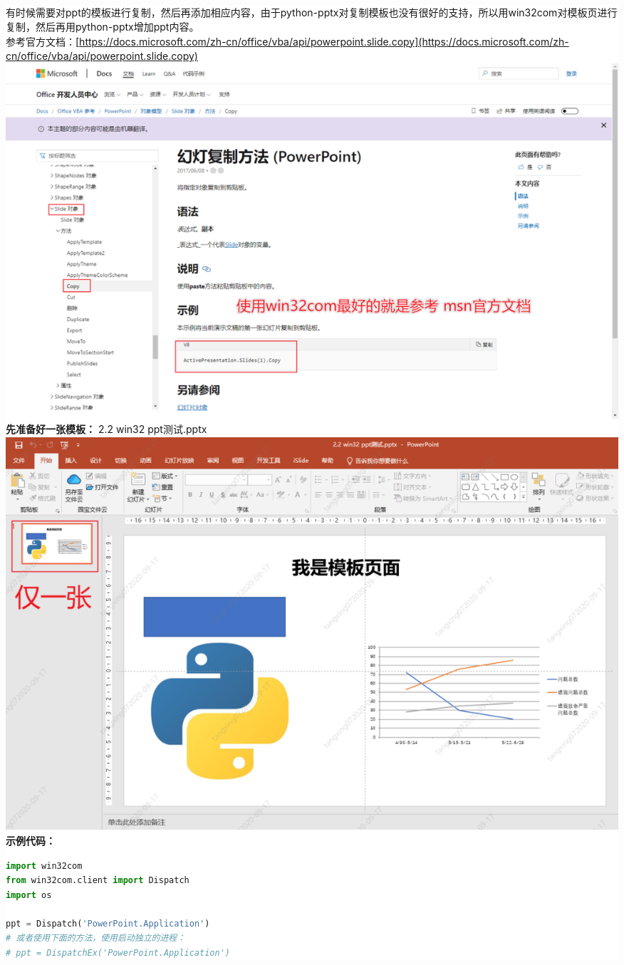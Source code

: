有时候需要对ppt的模板进行复制，然后再添加相应内容，由于python-pptx对复制模板也没有很好的支持，所以用win32com对模板页进行复制，然后再用python-pptx增加ppt内容。<br />参考官方文档：[https://docs.microsoft.com/zh-cn/office/vba/api/powerpoint.slide.copy](https://docs.microsoft.com/zh-cn/office/vba/api/powerpoint.slide.copy)<br />![](./img/1695364288363-42856418-c622-44be-819b-dc955b17f04a.png)<br />**先准备好一张模板：** 2.2 win32 ppt测试.pptx<br />![](./img/1695364288311-4eca2453-31ba-4dde-bcce-92808973cd1a.png)<br />**示例代码：**
```python
import win32com
from win32com.client import Dispatch
import os

ppt = Dispatch('PowerPoint.Application')
# 或者使用下面的方法，使用启动独立的进程：
# ppt = DispatchEx('PowerPoint.Application')

```